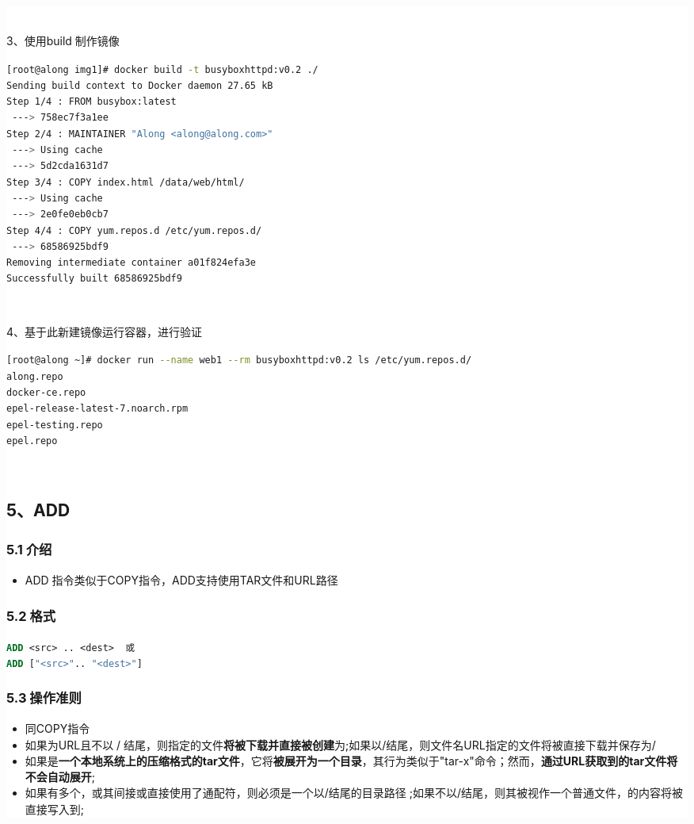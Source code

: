 　　

3、使用build 制作镜像

```sh
[root@along img1]# docker build -t busyboxhttpd:v0.2 ./
Sending build context to Docker daemon 27.65 kB
Step 1/4 : FROM busybox:latest
 ---> 758ec7f3a1ee
Step 2/4 : MAINTAINER "Along <along@along.com>"
 ---> Using cache
 ---> 5d2cda1631d7
Step 3/4 : COPY index.html /data/web/html/
 ---> Using cache
 ---> 2e0fe0eb0cb7
Step 4/4 : COPY yum.repos.d /etc/yum.repos.d/
 ---> 68586925bdf9
Removing intermediate container a01f824efa3e
Successfully built 68586925bdf9
```

　　

4、基于此新建镜像运行容器，进行验证

```sh
[root@along ~]# docker run --name web1 --rm busyboxhttpd:v0.2 ls /etc/yum.repos.d/
along.repo
docker-ce.repo
epel-release-latest-7.noarch.rpm
epel-testing.repo
epel.repo
```

　　

## 5、ADD

### 5.1 介绍

- ADD 指令类似于COPY指令，ADD支持使用TAR文件和URL路径

 

### **5.2 格式**

```dockerfile
ADD <src> .. <dest>  或
ADD ["<src>".. "<dest>"]
```

 

### **5.3 操作准则**

-  同COPY指令
-  如果<src>为URL且<dest>不以 / 结尾，则<src>指定的文件**将被下载并直接被创建**为<dest>;如果<dest>以/结尾，则文件名URL指定的文件将被直接下载并保存为<dest>/ <filename>
-  如果<src>是**一个本地系统上的压缩格式的tar文件**，它将**被展开为一个目录**，其行为类似于"tar-x"命令；然而，**通过URL获取到的tar文件将不会自动展开**;
-  如果<src>有多个，或其间接或直接使用了通配符，则<dest>必须是一个以/结尾的目录路径 ;如果<dest>不以/结尾，则其被视作一个普通文件，<src>的内容将被直接写入到<dest>;
